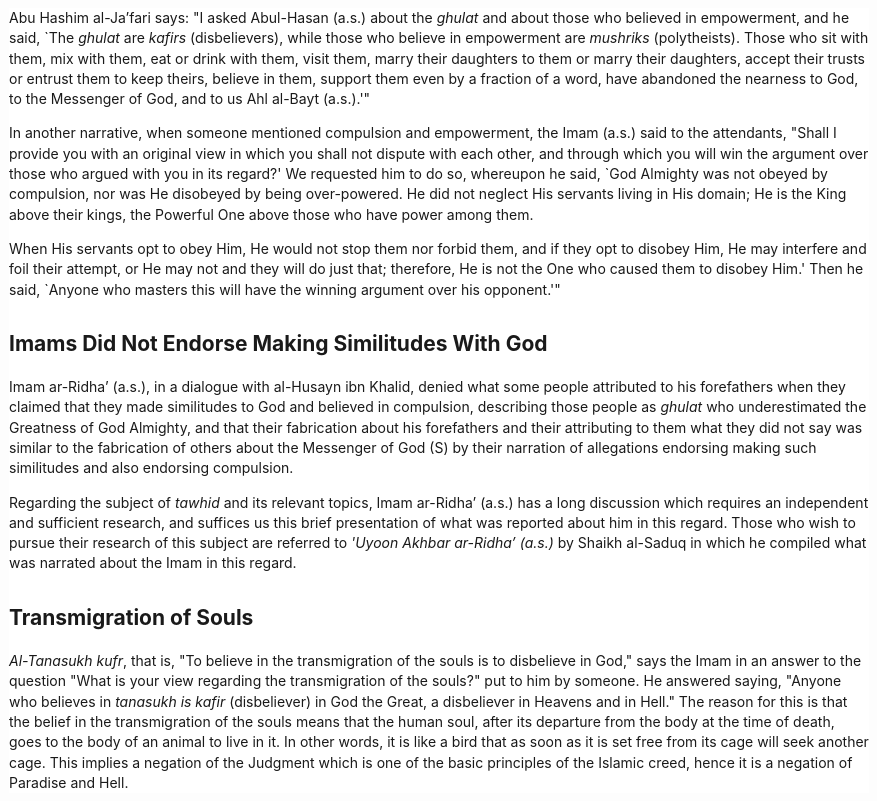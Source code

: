 Abu Hashim al-Ja’fari says: "I asked Abul-Hasan (a.s.) about the
*ghulat* and about those who believed in empowerment, and he said, \`The
*ghulat* are *kafirs* (disbelievers), while those who believe in
empowerment are *mushriks* (polytheists). Those who sit with them, mix
with them, eat or drink with them, visit them, marry their daughters to
them or marry their daughters, accept their trusts or entrust them to
keep theirs, believe in them, support them even by a fraction of a word,
have abandoned the nearness to God, to the Messenger of God, and to us
Ahl al-Bayt (a.s.).'"

In another narrative, when someone mentioned compulsion and empowerment,
the Imam (a.s.) said to the attendants, "Shall I provide you with an
original view in which you shall not dispute with each other, and
through which you will win the argument over those who argued with you
in its regard?' We requested him to do so, whereupon he said, \`God
Almighty was not obeyed by compulsion, nor was He disobeyed by being
over-powered. He did not neglect His servants living in His domain; He
is the King above their kings, the Powerful One above those who have
power among them.

When His servants opt to obey Him, He would not stop them nor forbid
them, and if they opt to disobey Him, He may interfere and foil their
attempt, or He may not and they will do just that; therefore, He is not
the One who caused them to disobey Him.' Then he said, \`Anyone who
masters this will have the winning argument over his opponent.'"

Imams Did Not Endorse Making Similitudes With God
-------------------------------------------------

Imam ar-Ridha’ (a.s.), in a dialogue with al-Husayn ibn Khalid, denied
what some people attributed to his forefathers when they claimed that
they made similitudes to God and believed in compulsion, describing
those people as *ghulat* who underestimated the Greatness of God
Almighty, and that their fabrication about his forefathers and their
attributing to them what they did not say was similar to the fabrication
of others about the Messenger of God (S) by their narration of
allegations endorsing making such similitudes and also endorsing
compulsion.

Regarding the subject of *tawhid* and its relevant topics, Imam
ar-Ridha’ (a.s.) has a long discussion which requires an independent and
sufficient research, and suffices us this brief presentation of what was
reported about him in this regard. Those who wish to pursue their
research of this subject are referred to *'Uyoon Akhbar ar-Ridha’
(a.s.)* by Shaikh al-Saduq in which he compiled what was narrated about
the Imam in this regard.

Transmigration of Souls
-----------------------

*Al-Tanasukh kufr*, that is, "To believe in the transmigration of the
souls is to disbelieve in God," says the Imam in an answer to the
question "What is your view regarding the transmigration of the souls?"
put to him by someone. He answered saying, "Anyone who believes in
*tanasukh is kafir* (disbeliever) in God the Great, a disbeliever in
Heavens and in Hell." The reason for this is that the belief in the
transmigration of the souls means that the human soul, after its
departure from the body at the time of death, goes to the body of an
animal to live in it. In other words, it is like a bird that as soon as
it is set free from its cage will seek another cage. This implies a
negation of the Judgment which is one of the basic principles of the
Islamic creed, hence it is a negation of Paradise and Hell.
